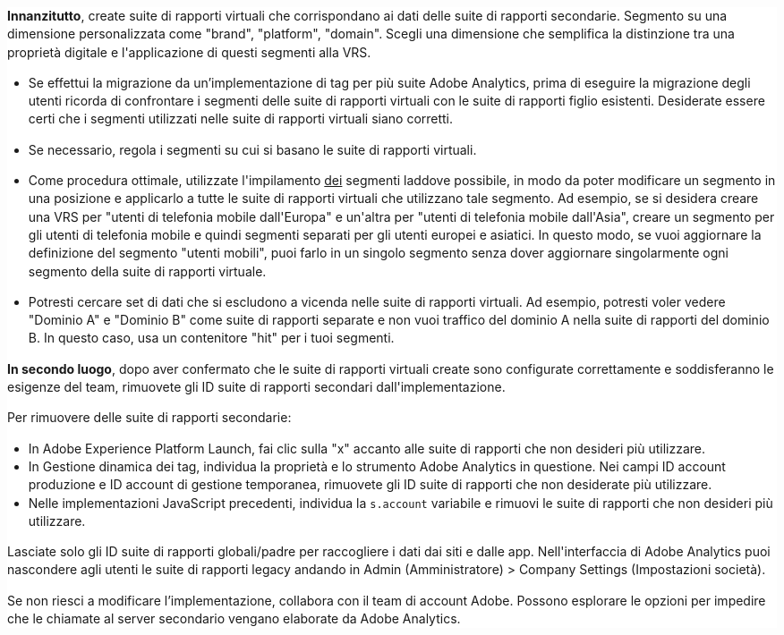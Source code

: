 **Innanzitutto**, create suite di rapporti virtuali che corrispondano ai dati delle suite di rapporti secondarie. Segmento su una dimensione personalizzata come "brand", "platform", "domain". Scegli una dimensione che semplifica la distinzione tra una proprietà digitale e l'applicazione di questi segmenti alla VRS.

* Se effettui la migrazione da un’implementazione di tag per più suite Adobe Analytics, prima di eseguire la migrazione degli utenti ricorda di confrontare i segmenti delle suite di rapporti virtuali con le suite di rapporti figlio esistenti. Desiderate essere certi che i segmenti utilizzati nelle suite di rapporti virtuali siano corretti.

* Se necessario, regola i segmenti su cui si basano le suite di rapporti virtuali.

* Come procedura ottimale, utilizzate l'impilamento [dei](/help/components/c-segmentation/c-segmentation-workflow/seg-build.md) segmenti laddove possibile, in modo da poter modificare un segmento in una posizione e applicarlo a tutte le suite di rapporti virtuali che utilizzano tale segmento. Ad esempio, se si desidera creare una VRS per "utenti di telefonia mobile dall'Europa" e un'altra per "utenti di telefonia mobile dall'Asia", creare un segmento per gli utenti di telefonia mobile e quindi segmenti separati per gli utenti europei e asiatici. In questo modo, se vuoi aggiornare la definizione del segmento "utenti mobili", puoi farlo in un singolo segmento senza dover aggiornare singolarmente ogni segmento della suite di rapporti virtuale.

* Potresti cercare set di dati che si escludono a vicenda nelle suite di rapporti virtuali. Ad esempio, potresti voler vedere "Dominio A" e "Dominio B" come suite di rapporti separate e non vuoi traffico del dominio A nella suite di rapporti del dominio B. In questo caso, usa un contenitore "hit" per i tuoi segmenti.

**In secondo luogo**, dopo aver confermato che le suite di rapporti virtuali create sono configurate correttamente e soddisferanno le esigenze del team, rimuovete gli ID suite di rapporti secondari dall'implementazione.

Per rimuovere delle suite di rapporti secondarie:

* In Adobe Experience Platform Launch, fai clic sulla "x" accanto alle suite di rapporti che non desideri più utilizzare.
* In Gestione dinamica dei tag, individua la proprietà e lo strumento Adobe Analytics in questione. Nei campi ID account produzione e ID account di gestione temporanea, rimuovete gli ID suite di rapporti che non desiderate più utilizzare.
* Nelle implementazioni JavaScript precedenti, individua la `s.account` variabile e rimuovi le suite di rapporti che non desideri più utilizzare.

Lasciate solo gli ID suite di rapporti globali/padre per raccogliere i dati dai siti e dalle app. Nell'interfaccia di Adobe Analytics puoi nascondere agli utenti le suite di rapporti legacy andando in Admin (Amministratore) &gt; Company Settings (Impostazioni società).

Se non riesci a modificare l’implementazione, collabora con il team di account Adobe. Possono esplorare le opzioni per impedire che le chiamate al server secondario vengano elaborate da Adobe Analytics.

